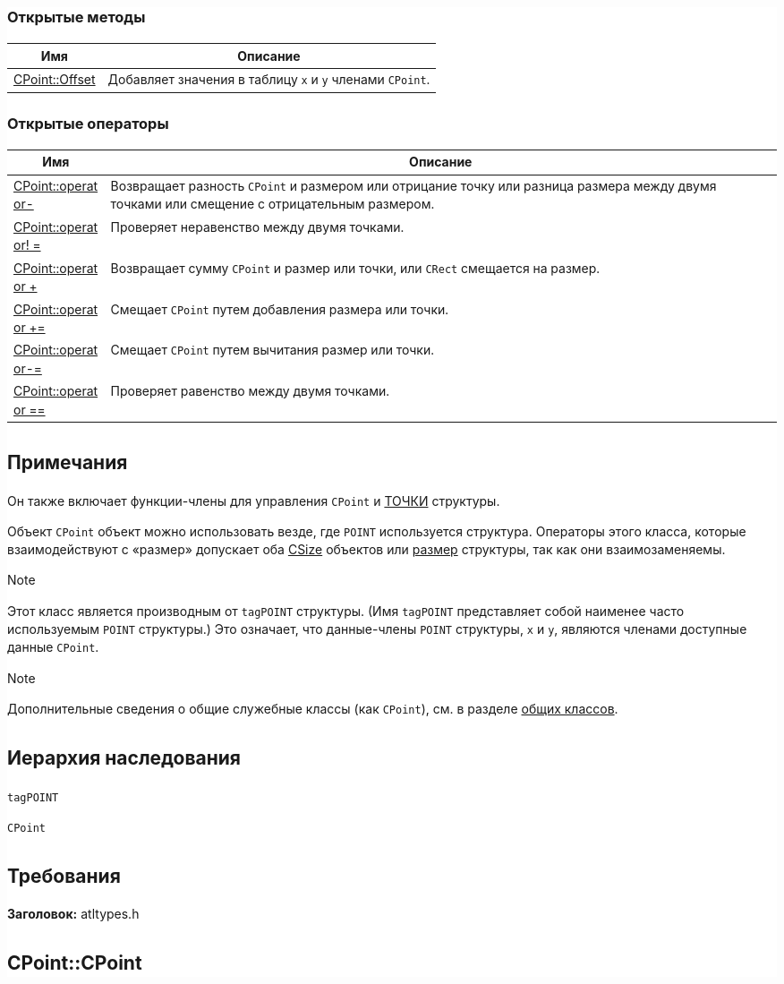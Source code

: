 ### <a name="public-methods"></a>Открытые методы

|Имя|Описание|
|----------|-----------------|
|[CPoint::Offset](#offset)|Добавляет значения в таблицу `x` и `y` членами `CPoint`.|

### <a name="public-operators"></a>Открытые операторы

|Имя|Описание|
|----------|-----------------|
|[CPoint::operator-](#operator_-)|Возвращает разность `CPoint` и размером или отрицание точку или разница размера между двумя точками или смещение с отрицательным размером.|
|[CPoint::operator! =](#operator_neq)|Проверяет неравенство между двумя точками.|
|[CPoint::operator +](#operator_add)|Возвращает сумму `CPoint` и размер или точки, или `CRect` смещается на размер.|
|[CPoint::operator +=](#operator_add_eq)|Смещает `CPoint` путем добавления размера или точки.|
|[CPoint::operator-=](#operator_-_eq)|Смещает `CPoint` путем вычитания размер или точки.|
|[CPoint::operator ==](#operator_eq_eq)|Проверяет равенство между двумя точками.|

## <a name="remarks"></a>Примечания

Он также включает функции-члены для управления `CPoint` и [ТОЧКИ](../../mfc/reference/point-structure.md) структуры.

Объект `CPoint` объект можно использовать везде, где `POINT` используется структура. Операторы этого класса, которые взаимодействуют с «размер» допускает оба [CSize](../../atl-mfc-shared/reference/csize-class.md) объектов или [размер](https://msdn.microsoft.com/library/windows/desktop/dd145106) структуры, так как они взаимозаменяемы.

> [!NOTE]
>  Этот класс является производным от `tagPOINT` структуры. (Имя `tagPOINT` представляет собой наименее часто используемым `POINT` структуры.) Это означает, что данные-члены `POINT` структуры, `x` и `y`, являются членами доступные данные `CPoint`.

> [!NOTE]
>  Дополнительные сведения о общие служебные классы (как `CPoint`), см. в разделе [общих классов](../../atl-mfc-shared/atl-mfc-shared-classes.md).

## <a name="inheritance-hierarchy"></a>Иерархия наследования

`tagPOINT`

`CPoint`

## <a name="requirements"></a>Требования

**Заголовок:** atltypes.h

##  <a name="cpoint"></a>  CPoint::CPoint
